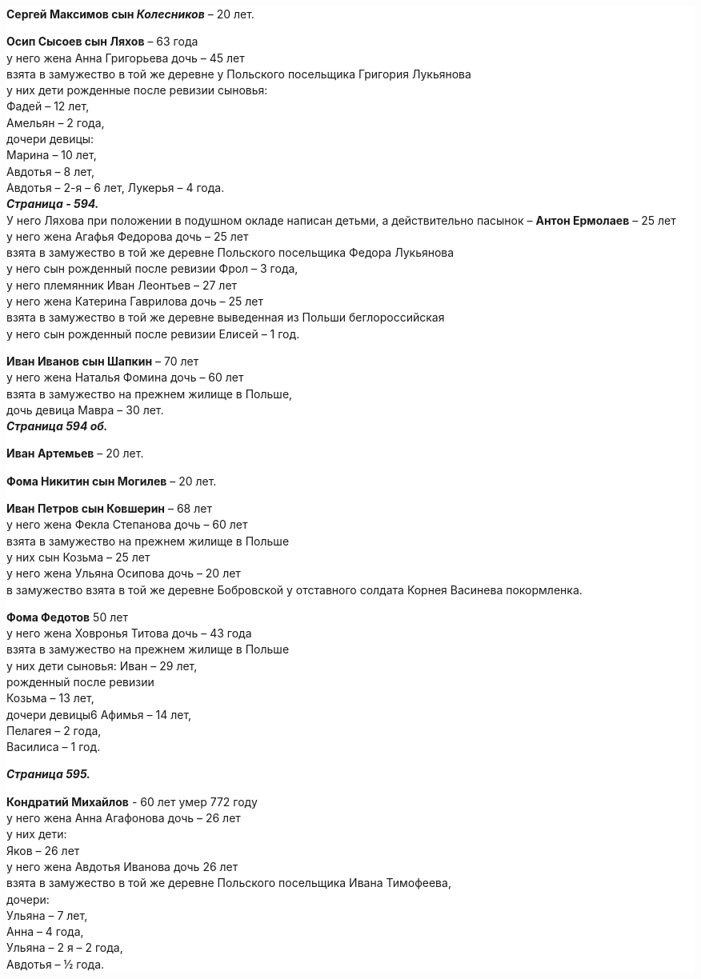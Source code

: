 **Сергей Максимов сын _Колесников_** – 20 лет.

**Осип Сысоев сын Ляхов** – 63 года  
у него жена Анна Григорьева дочь – 45 лет  
взята в замужество в той же деревне у Польского посельщика Григория Лукьянова  
у них дети рожденные после ревизии сыновья:  
Фадей – 12 лет,  
Амельян – 2 года,  
дочери девицы:  
Марина – 10 лет,  
Авдотья – 8 лет,  
Авдотья – 2-я – 6 лет,
Лукерья – 4 года.  
**_Страница - 594._**   
У него Ляхова при положении в подушном окладе написан детьми, а действительно  пасынок – **Антон Ермолаев**  – 25 лет  
у него жена Агафья Федорова дочь – 25 лет  
взята в замужество в той же деревне Польского посельщика Федора Лукьянова  
у него сын рожденный после ревизии Фрол – 3 года,  
у него племянник Иван Леонтьев – 27 лет  
у него жена Катерина Гаврилова дочь – 25 лет  
взята в замужество в той же деревне выведенная из Польши беглороссийская  
у него сын рожденный после ревизии Елисей – 1 год.

**Иван Иванов сын Шапкин**  – 70 лет  
у него жена Наталья Фомина дочь – 60 лет  
взята в замужество на прежнем жилище в Польше,  
дочь девица Мавра – 30 лет.  
**_Страница 594 об._**

**Иван Артемьев**  – 20 лет.

**Фома Никитин сын Могилев** – 20 лет.

**Иван Петров сын Ковшерин** – 68 лет  
у него жена Фекла Степанова дочь – 60 лет  
взята в замужество на прежнем жилище в Польше  
у них сын Козьма – 25 лет  
у него жена Ульяна Осипова дочь – 20 лет  
в замужество взята в той же деревне Бобровской у отставного солдата Корнея Васинева покормленка.

**Фома Федотов** 50 лет  
у него жена Ховронья Титова дочь – 43 года  
взята в замужество на прежнем жилище в Польше  
у них дети сыновья: Иван – 29 лет,  
рожденный после ревизии  
Козьма – 13 лет,  
дочери девицы6 Афимья – 14 лет,  
Пелагея – 2 года,  
Василиса – 1 год.  

**_Страница 595._**  

**Кондратий Михайлов** - 60 лет умер 772 году  
у него жена Анна Агафонова дочь – 26 лет  
у них дети:  
Яков – 26 лет  
у него жена Авдотья Иванова дочь 26 лет  
взята в замужество в той же деревне Польского посельщика Ивана Тимофеева,  
дочери:  
Ульяна – 7 лет,  
Анна – 4 года,  
Ульяна – 2 я – 2 года,  
Авдотья – ½ года.
